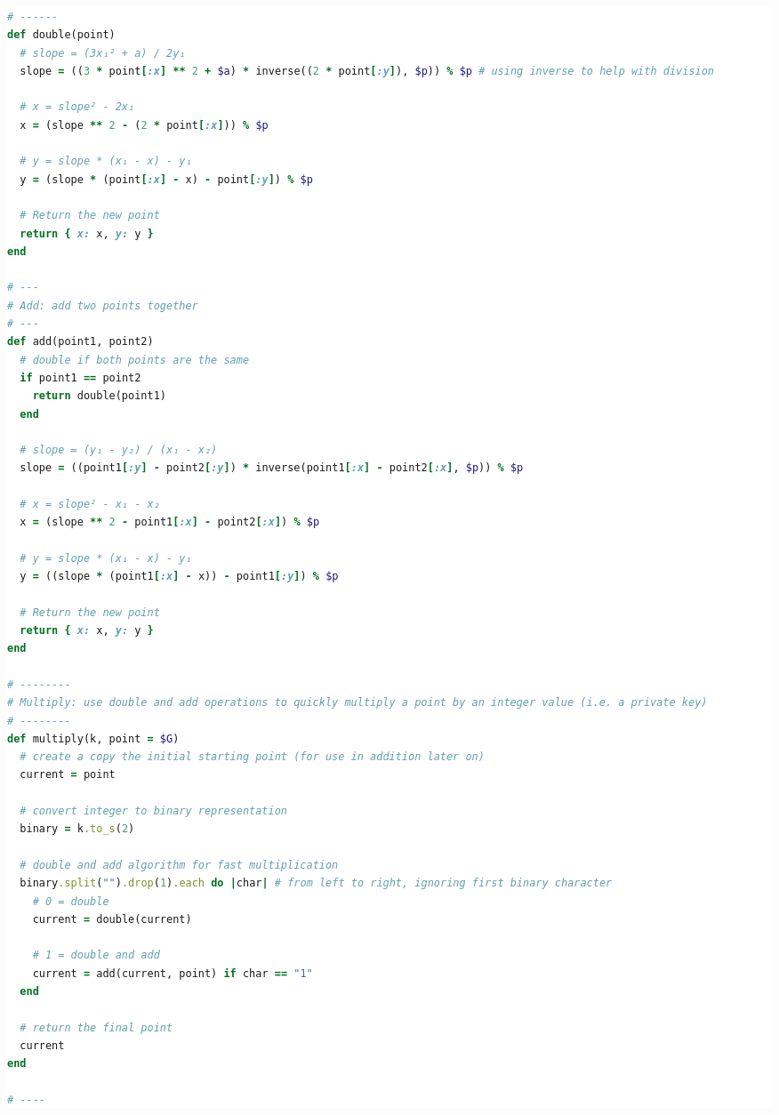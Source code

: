 ```ruby
# ------
def double(point)
  # slope = (3x₁² + a) / 2y₁
  slope = ((3 * point[:x] ** 2 + $a) * inverse((2 * point[:y]), $p)) % $p # using inverse to help with division

  # x = slope² - 2x₁
  x = (slope ** 2 - (2 * point[:x])) % $p

  # y = slope * (x₁ - x) - y₁
  y = (slope * (point[:x] - x) - point[:y]) % $p

  # Return the new point
  return { x: x, y: y }
end

# ---
# Add: add two points together
# ---
def add(point1, point2)
  # double if both points are the same
  if point1 == point2
    return double(point1)
  end

  # slope = (y₁ - y₂) / (x₁ - x₂)
  slope = ((point1[:y] - point2[:y]) * inverse(point1[:x] - point2[:x], $p)) % $p

  # x = slope² - x₁ - x₂
  x = (slope ** 2 - point1[:x] - point2[:x]) % $p

  # y = slope * (x₁ - x) - y₁
  y = ((slope * (point1[:x] - x)) - point1[:y]) % $p

  # Return the new point
  return { x: x, y: y }
end

# --------
# Multiply: use double and add operations to quickly multiply a point by an integer value (i.e. a private key)
# --------
def multiply(k, point = $G)
  # create a copy the initial starting point (for use in addition later on)
  current = point

  # convert integer to binary representation
  binary = k.to_s(2)

  # double and add algorithm for fast multiplication
  binary.split("").drop(1).each do |char| # from left to right, ignoring first binary character
    # 0 = double
    current = double(current)

    # 1 = double and add
    current = add(current, point) if char == "1"
  end

  # return the final point
  current
end

# ----
```